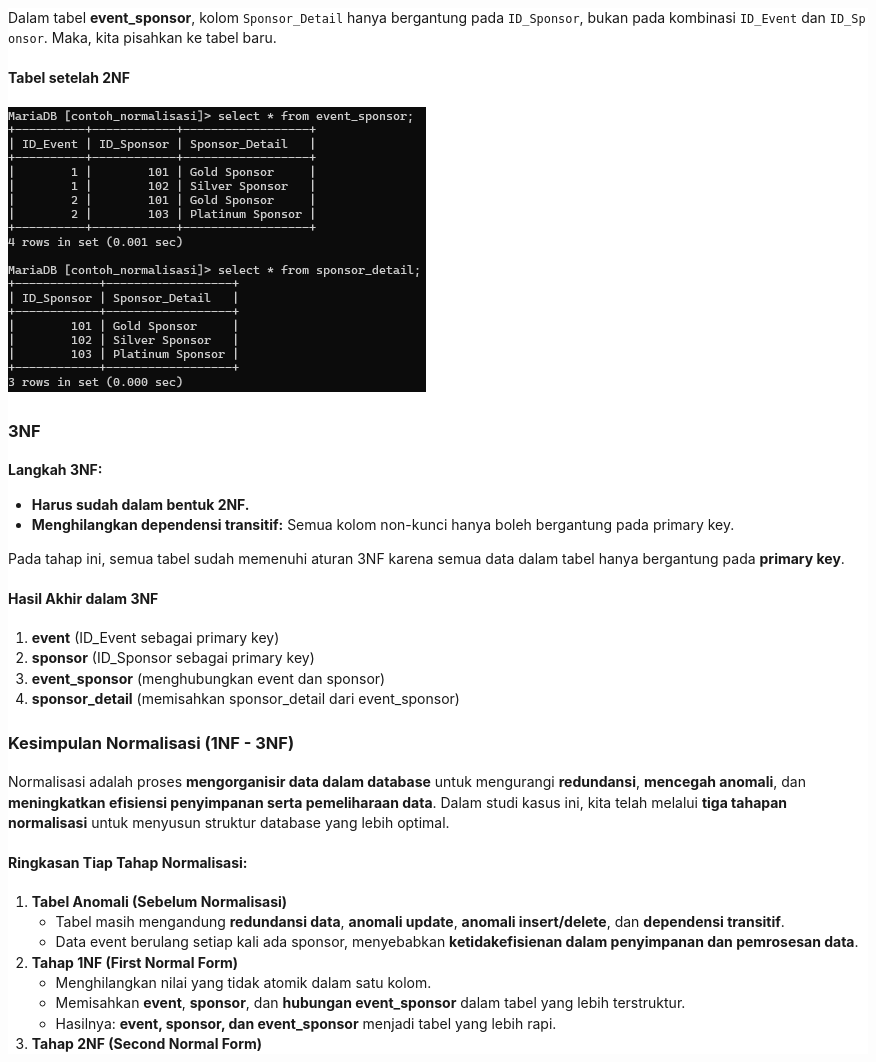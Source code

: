 Dalam tabel **event_sponsor**, kolom `Sponsor_Detail` hanya bergantung pada `ID_Sponsor`, bukan pada kombinasi `ID_Event` dan `ID_Sponsor`. Maka, kita pisahkan ke tabel baru.

#### **Tabel setelah 2NF**
![gambar](Aset/2NF.png)

### **3NF**
**Langkah 3NF:**
- **Harus sudah dalam bentuk 2NF.**
- **Menghilangkan dependensi transitif:** Semua kolom non-kunci hanya boleh bergantung pada primary key.

Pada tahap ini, semua tabel sudah memenuhi aturan 3NF karena semua data dalam tabel hanya bergantung pada **primary key**.

#### **Hasil Akhir dalam 3NF**
1. **event** (ID_Event sebagai primary key)
2. **sponsor** (ID_Sponsor sebagai primary key)
3. **event_sponsor** (menghubungkan event dan sponsor)
4. **sponsor_detail** (memisahkan sponsor_detail dari event_sponsor)


### **Kesimpulan Normalisasi (1NF - 3NF)**
Normalisasi adalah proses **mengorganisir data dalam database** untuk mengurangi **redundansi**, **mencegah anomali**, dan **meningkatkan efisiensi penyimpanan serta pemeliharaan data**. Dalam studi kasus ini, kita telah melalui **tiga tahapan normalisasi** untuk menyusun struktur database yang lebih optimal.

#### **Ringkasan Tiap Tahap Normalisasi:**
1. **Tabel Anomali (Sebelum Normalisasi)**
    - Tabel masih mengandung **redundansi data**, **anomali update**, **anomali insert/delete**, dan **dependensi transitif**.
    - Data event berulang setiap kali ada sponsor, menyebabkan **ketidakefisienan dalam penyimpanan dan pemrosesan data**.
2. **Tahap 1NF (First Normal Form)**
    - Menghilangkan nilai yang tidak atomik dalam satu kolom.
    - Memisahkan **event**, **sponsor**, dan **hubungan event_sponsor** dalam tabel yang lebih terstruktur.
    - Hasilnya: **event, sponsor, dan event_sponsor** menjadi tabel yang lebih rapi.
3. **Tahap 2NF (Second Normal Form)**
    